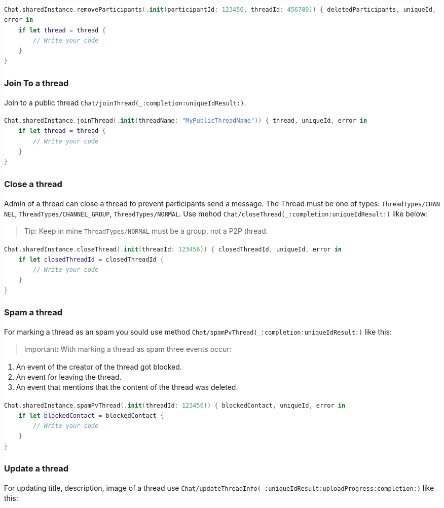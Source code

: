 ```swift
Chat.sharedInstance.removeParticipants(.init(participantId: 123456, threadId: 456789)) { deletedParticipants, uniqueId, error in
    if let thread = thread {
        // Write your code
    }
}
```

### Join To a thread
Join to a public thread ``Chat/joinThread(_:completion:uniqueIdResult:)``.

```swift
Chat.sharedInstance.joinThread(.init(threadName: "MyPublicThreadName")) { thread, uniqueId, error in
    if let thread = thread {
        // Write your code
    }
}
```

### Close a thread
Admin of a thread can close a thread to prevent participants send a message. The Thread must be one of types: ``ThreadTypes/CHANNEL``, ``ThreadTypes/CHANNEL_GROUP``,  ``ThreadTypes/NORMAL``.
Use mehod ``Chat/closeThread(_:completion:uniqueIdResult:)`` like below:

>Tip: Keep in mine ``ThreadTypes/NORMAL`` must be a group, not a P2P thread.

```swift
Chat.sharedInstance.closeThread(.init(threadId: 123456)) { closedThreadId, uniqueId, error in
    if let closedThreadId = closedThreadId {
        // Write your code
    }
}
```

### Spam a thread
For marking a thread as an spam you sould use method ``Chat/spamPvThread(_:completion:uniqueIdResult:)`` like this:

>Important: With marking a thread as spam three events occur: 
1. An event of the creator of the thread got blocked.
2. An event for leaving the thread.
3. An event that mentions that the content of the thread was deleted.

```swift
Chat.sharedInstance.spamPvThread(.init(threadId: 123456)) { blockedContact, uniqueId, error in
    if let blockedContact = blockedContact {
        // Write your code
    }
}
```

### Update a thread
For updating title, description, image of a thread use ``Chat/updateThreadInfo(_:uniqueIdResult:uploadProgress:completion:)`` like this:
